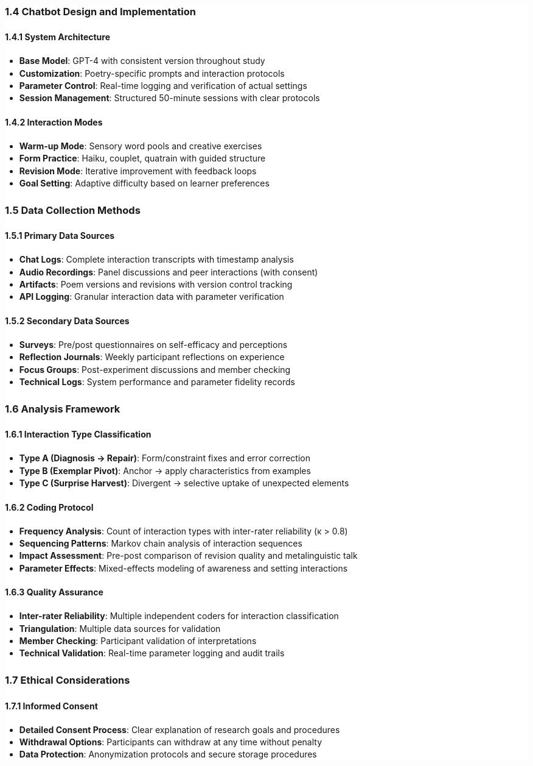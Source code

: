 ### 1.4 Chatbot Design and Implementation
#### 1.4.1 System Architecture
- **Base Model**: GPT-4 with consistent version throughout study
- **Customization**: Poetry-specific prompts and interaction protocols
- **Parameter Control**: Real-time logging and verification of actual settings
- **Session Management**: Structured 50-minute sessions with clear protocols

#### 1.4.2 Interaction Modes
- **Warm-up Mode**: Sensory word pools and creative exercises
- **Form Practice**: Haiku, couplet, quatrain with guided structure
- **Revision Mode**: Iterative improvement with feedback loops
- **Goal Setting**: Adaptive difficulty based on learner preferences

### 1.5 Data Collection Methods
#### 1.5.1 Primary Data Sources
- **Chat Logs**: Complete interaction transcripts with timestamp analysis
- **Audio Recordings**: Panel discussions and peer interactions (with consent)
- **Artifacts**: Poem versions and revisions with version control tracking
- **API Logging**: Granular interaction data with parameter verification

#### 1.5.2 Secondary Data Sources
- **Surveys**: Pre/post questionnaires on self-efficacy and perceptions
- **Reflection Journals**: Weekly participant reflections on experience
- **Focus Groups**: Post-experiment discussions and member checking
- **Technical Logs**: System performance and parameter fidelity records

### 1.6 Analysis Framework
#### 1.6.1 Interaction Type Classification
- **Type A (Diagnosis → Repair)**: Form/constraint fixes and error correction
- **Type B (Exemplar Pivot)**: Anchor → apply characteristics from examples
- **Type C (Surprise Harvest)**: Divergent → selective uptake of unexpected elements

#### 1.6.2 Coding Protocol
- **Frequency Analysis**: Count of interaction types with inter-rater reliability (κ > 0.8)
- **Sequencing Patterns**: Markov chain analysis of interaction sequences
- **Impact Assessment**: Pre-post comparison of revision quality and metalinguistic talk
- **Parameter Effects**: Mixed-effects modeling of awareness and setting interactions

#### 1.6.3 Quality Assurance
- **Inter-rater Reliability**: Multiple independent coders for interaction classification
- **Triangulation**: Multiple data sources for validation
- **Member Checking**: Participant validation of interpretations
- **Technical Validation**: Real-time parameter logging and audit trails

### 1.7 Ethical Considerations
#### 1.7.1 Informed Consent
- **Detailed Consent Process**: Clear explanation of research goals and procedures
- **Withdrawal Options**: Participants can withdraw at any time without penalty
- **Data Protection**: Anonymization protocols and secure storage procedures
